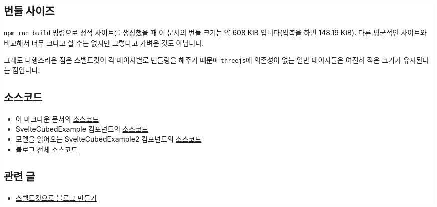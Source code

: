 ## 번들 사이즈

`npm run build` 명령으로 정적 사이트를 생성했을 때 이 문서의 번들 크기는 약 608 KiB
입니다(압축을 하면 148.19 KiB). 다른 평균적인 사이트와 비교해서 너무 크다고 할 수는 없지만
그렇다고 가벼운 것도 아닙니다.

그래도 다행스러운 점은 스벨트킷이 각 페이지별로 번들링을 해주기 때문에 `threejs`에 의존성이
없는 일반 페이지들은 여전히 작은 크기가 유지된다는 점입니다.

## 소스코드

- 이 마크다운 문서의
  [소스코드](https://github.com/gongbughim/blog/blob/main/src/routes/posts/svelte-cubed.ts)
- SvelteCubedExample 컴포넌트의
  [소스코드](https://github.com/gongbughim/blog/blob/main/src/components/SvelteCubedExample.svelte)
- 모델을 읽어오는 SvelteCubedExample2 컴포넌트의
  [소스코드](https://github.com/gongbughim/blog/blob/main/src/components/SvelteCubedExample2.svelte)
- 블로그 전체 [소스코드](https://github.com/gongbughim/blog)

## 관련 글

- [스벨트킷으로 블로그 만들기](/posts/sveltekit-blog)
